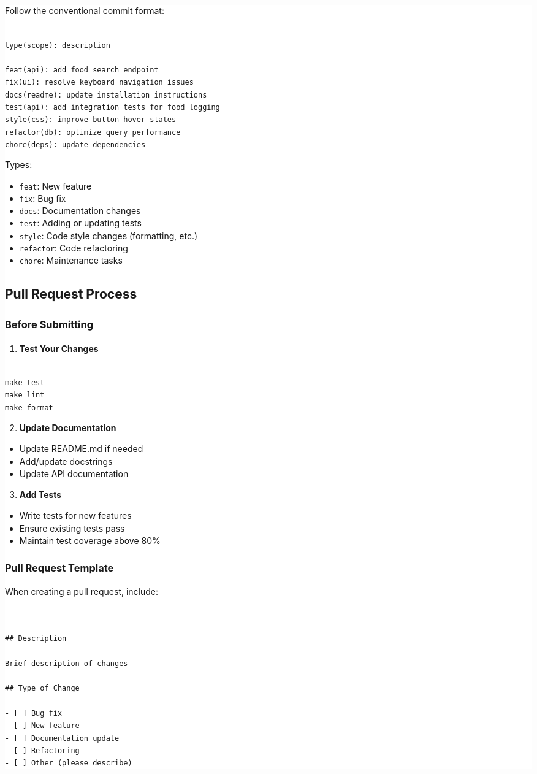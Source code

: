 Follow the conventional commit format:

```

type(scope): description

feat(api): add food search endpoint
fix(ui): resolve keyboard navigation issues
docs(readme): update installation instructions
test(api): add integration tests for food logging
style(css): improve button hover states
refactor(db): optimize query performance
chore(deps): update dependencies

```

Types:
- `feat`: New feature
- `fix`: Bug fix
- `docs`: Documentation changes
- `test`: Adding or updating tests
- `style`: Code style changes (formatting, etc.)
- `refactor`: Code refactoring
- `chore`: Maintenance tasks

## Pull Request Process

### Before Submitting

1. **Test Your Changes**
```

make test
make lint
make format

```

2. **Update Documentation**
- Update README.md if needed
- Add/update docstrings
- Update API documentation

3. **Add Tests**
- Write tests for new features
- Ensure existing tests pass
- Maintain test coverage above 80%

### Pull Request Template

When creating a pull request, include:

```


## Description

Brief description of changes

## Type of Change

- [ ] Bug fix
- [ ] New feature
- [ ] Documentation update
- [ ] Refactoring
- [ ] Other (please describe)

```